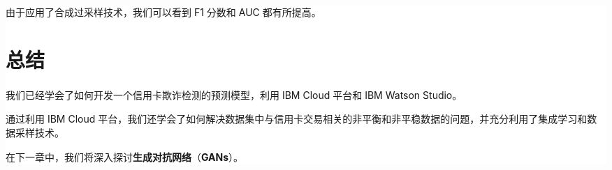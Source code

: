由于应用了合成过采样技术，我们可以看到 F1 分数和 AUC 都有所提高。

# 总结

我们已经学会了如何开发一个信用卡欺诈检测的预测模型，利用 IBM Cloud 平台和 IBM Watson Studio。

通过利用 IBM Cloud 平台，我们还学会了如何解决数据集中与信用卡交易相关的非平衡和非平稳数据的问题，并充分利用了集成学习和数据采样技术。

在下一章中，我们将深入探讨**生成对抗网络**（**GANs**）。
